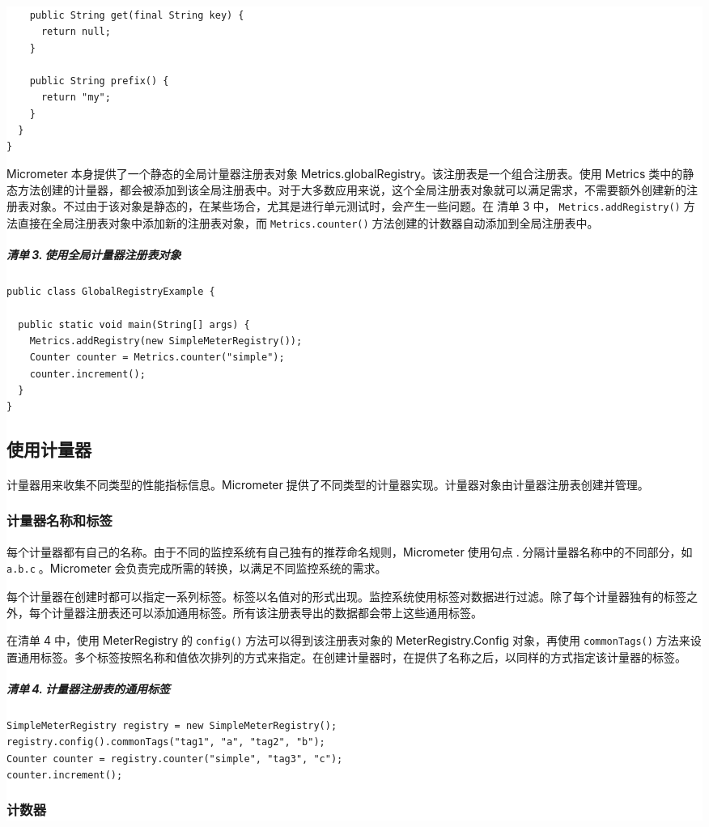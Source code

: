 ```
    public String get(final String key) {
      return null;
    }

    public String prefix() {
      return "my";
    }
  }
} 
```

Micrometer 本身提供了一个静态的全局计量器注册表对象 Metrics.globalRegistry。该注册表是一个组合注册表。使用 Metrics 类中的静态方法创建的计量器，都会被添加到该全局注册表中。对于大多数应用来说，这个全局注册表对象就可以满足需求，不需要额外创建新的注册表对象。不过由于该对象是静态的，在某些场合，尤其是进行单元测试时，会产生一些问题。在 清单 3 中， `Metrics.addRegistry()` 方法直接在全局注册表对象中添加新的注册表对象，而 `Metrics.counter()` 方法创建的计数器自动添加到全局注册表中。

##### 清单 3\. 使用全局计量器注册表对象

```
public class GlobalRegistryExample {

  public static void main(String[] args) {
    Metrics.addRegistry(new SimpleMeterRegistry());
    Counter counter = Metrics.counter("simple");
    counter.increment();
  }
} 
```

## 使用计量器

计量器用来收集不同类型的性能指标信息。Micrometer 提供了不同类型的计量器实现。计量器对象由计量器注册表创建并管理。

### 计量器名称和标签

每个计量器都有自己的名称。由于不同的监控系统有自己独有的推荐命名规则，Micrometer 使用句点 . 分隔计量器名称中的不同部分，如 `a.b.c` 。Micrometer 会负责完成所需的转换，以满足不同监控系统的需求。

每个计量器在创建时都可以指定一系列标签。标签以名值对的形式出现。监控系统使用标签对数据进行过滤。除了每个计量器独有的标签之外，每个计量器注册表还可以添加通用标签。所有该注册表导出的数据都会带上这些通用标签。

在清单 4 中，使用 MeterRegistry 的 `config()` 方法可以得到该注册表对象的 MeterRegistry.Config 对象，再使用 `commonTags()` 方法来设置通用标签。多个标签按照名称和值依次排列的方式来指定。在创建计量器时，在提供了名称之后，以同样的方式指定该计量器的标签。

##### 清单 4\. 计量器注册表的通用标签

```
SimpleMeterRegistry registry = new SimpleMeterRegistry();
registry.config().commonTags("tag1", "a", "tag2", "b");
Counter counter = registry.counter("simple", "tag3", "c");
counter.increment(); 
```

### 计数器
